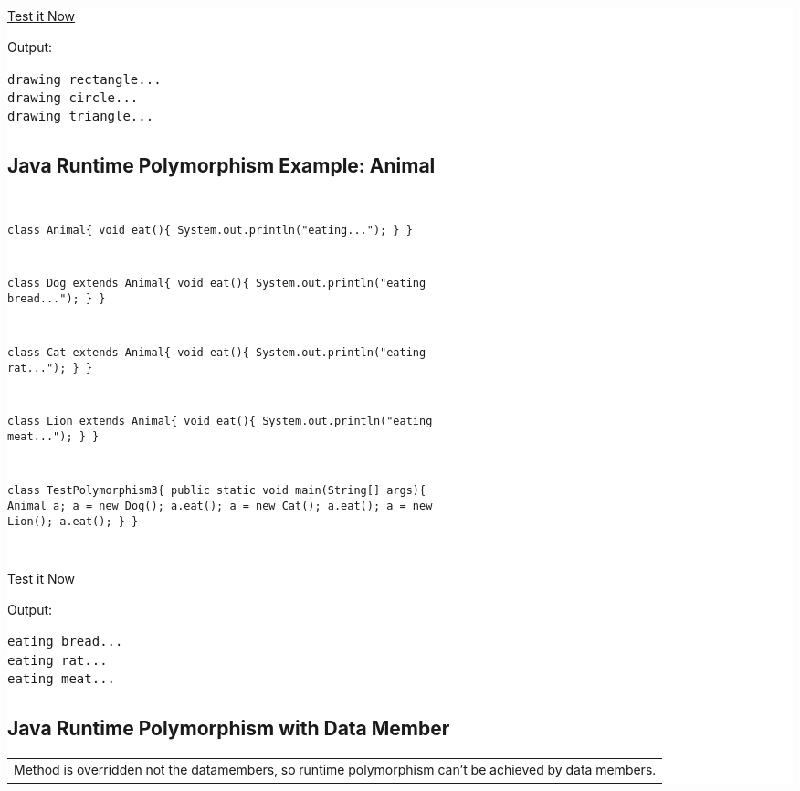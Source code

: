 </pre></code>
<p><span class="testit"><a href="http://www.javatpoint.com/opr/test.jsp?filename=TestPolymorphism2" target="_blank" rel="noopener">Test it Now</a></span></p>
<p>Output:</p>
<div class="codeblock3">
<pre>drawing rectangle...
drawing circle...
drawing triangle...
</pre>
</div>
<h2 class="h2">Java Runtime Polymorphism Example: Animal</h2>
<code><pre>

  class Animal{
    void eat(){
        System.out.println("eating...");
    }
}

class Dog extends Animal{
    void eat(){
        System.out.println("eating bread...");
    }
}

class Cat extends Animal{
    void eat(){
        System.out.println("eating rat...");
    }
}

class Lion extends Animal{
    void eat(){
        System.out.println("eating meat...");
    }
}

class TestPolymorphism3{
    public static void main(String[] args){
        Animal a;
        a = new Dog();
        a.eat();
        a = new Cat();
        a.eat();
        a = new Lion();
        a.eat();
    }
}

</pre></code>
<p><span class="testit"><a href="http://www.javatpoint.com/opr/test.jsp?filename=TestPolymorphism3" target="_blank" rel="noopener">Test it Now</a></span></p>
<p>Output:</p>
<div class="codeblock3">
<pre>eating bread...
eating rat...
eating meat...
</pre>
</div>
<h2 class="h2">Java Runtime Polymorphism with Data Member</h2>
<table>
<tbody>
<tr>
<td>Method is overridden not the datamembers, so runtime polymorphism can&#8217;t be achieved by data members.</td>
</tr>